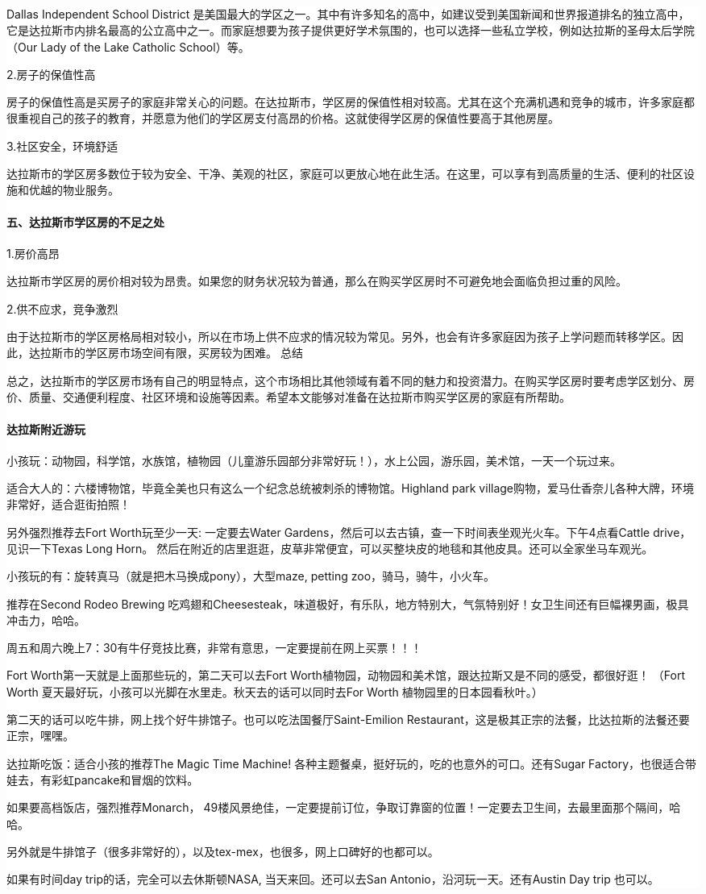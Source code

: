 Dallas Independent School District 是美国最大的学区之一。其中有许多知名的高中，如建议受到美国新闻和世界报道排名的独立高中，它是达拉斯市内排名最高的公立高中之一。而家庭想要为孩子提供更好学术氛围的，也可以选择一些私立学校，例如达拉斯的圣母太后学院（Our Lady of the Lake Catholic School）等。

2.房子的保值性高

房子的保值性高是买房子的家庭非常关心的问题。在达拉斯市，学区房的保值性相对较高。尤其在这个充满机遇和竞争的城市，许多家庭都很重视自己的孩子的教育，并愿意为他们的学区房支付高昂的价格。这就使得学区房的保值性要高于其他房屋。

3.社区安全，环境舒适

达拉斯市的学区房多数位于较为安全、干净、美观的社区，家庭可以更放心地在此生活。在这里，可以享有到高质量的生活、便利的社区设施和优越的物业服务。

#### 五、达拉斯市学区房的不足之处

1.房价高昂

达拉斯市学区房的房价相对较为昂贵。如果您的财务状况较为普通，那么在购买学区房时不可避免地会面临负担过重的风险。

2.供不应求，竞争激烈

由于达拉斯市的学区房格局相对较小，所以在市场上供不应求的情况较为常见。另外，也会有许多家庭因为孩子上学问题而转移学区。因此，达拉斯市的学区房市场空间有限，买房较为困难。
总结

总之，达拉斯市的学区房市场有自己的明显特点，这个市场相比其他领域有着不同的魅力和投资潜力。在购买学区房时要考虑学区划分、房价、质量、交通便利程度、社区环境和设施等因素。希望本文能够对准备在达拉斯市购买学区房的家庭有所帮助。

#### 达拉斯附近游玩


小孩玩：动物园，科学馆，水族馆，植物园（儿童游乐园部分非常好玩！），水上公园，游乐园，美术馆，一天一个玩过来。

适合大人的：六楼博物馆，毕竟全美也只有这么一个纪念总统被刺杀的博物馆。Highland park village购物，爱马仕香奈儿各种大牌，环境非常好，适合逛街拍照！


另外强烈推荐去Fort Worth玩至少一天: 一定要去Water Gardens，然后可以去古镇，查一下时间表坐观光火车。下午4点看Cattle drive，见识一下Texas Long Horn。 然后在附近的店里逛逛，皮草非常便宜，可以买整块皮的地毯和其他皮具。还可以全家坐马车观光。

小孩玩的有：旋转真马（就是把木马换成pony），大型maze, petting zoo，骑马，骑牛，小火车。

推荐在Second Rodeo Brewing 吃鸡翅和Cheesesteak，味道极好，有乐队，地方特别大，气氛特别好！女卫生间还有巨幅裸男画，极具冲击力，哈哈。

周五和周六晚上7：30有牛仔竞技比赛，非常有意思，一定要提前在网上买票！！！


Fort Worth第一天就是上面那些玩的，第二天可以去Fort Worth植物园，动物园和美术馆，跟达拉斯又是不同的感受，都很好逛！
（Fort Worth 夏天最好玩，小孩可以光脚在水里走。秋天去的话可以同时去For Worth 植物园里的日本园看秋叶。）

第二天的话可以吃牛排，网上找个好牛排馆子。也可以吃法国餐厅Saint-Emilion Restaurant，这是极其正宗的法餐，比达拉斯的法餐还要正宗，嘿嘿。


达拉斯吃饭：适合小孩的推荐The Magic Time Machine! 各种主题餐桌，挺好玩的，吃的也意外的可口。还有Sugar Factory，也很适合带娃去，有彩虹pancake和冒烟的饮料。

如果要高档饭店，强烈推荐Monarch， 49楼风景绝佳，一定要提前订位，争取订靠窗的位置！一定要去卫生间，去最里面那个隔间，哈哈。

另外就是牛排馆子（很多非常好的），以及tex-mex，也很多，网上口碑好的也都可以。


如果有时间day trip的话，完全可以去休斯顿NASA, 当天来回。还可以去San Antonio，沿河玩一天。还有Austin Day trip 也可以。

